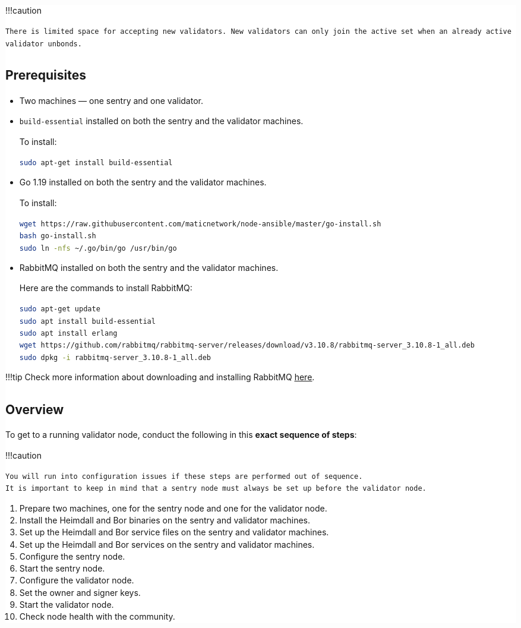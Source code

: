 !!!caution
    
    There is limited space for accepting new validators. New validators can only join the active set when an already active validator unbonds.


## Prerequisites

* Two machines — one sentry and one validator.
* `build-essential` installed on both the sentry and the validator machines.

  To install:

  ```sh
  sudo apt-get install build-essential
  ```

* Go 1.19 installed on both the sentry and the validator machines.

  To install:

  ```sh
  wget https://raw.githubusercontent.com/maticnetwork/node-ansible/master/go-install.sh
  bash go-install.sh
  sudo ln -nfs ~/.go/bin/go /usr/bin/go
  ```

* RabbitMQ installed on both the sentry and the validator machines.

  Here are the commands to install RabbitMQ:

  ```sh
  sudo apt-get update
  sudo apt install build-essential
  sudo apt install erlang
  wget https://github.com/rabbitmq/rabbitmq-server/releases/download/v3.10.8/rabbitmq-server_3.10.8-1_all.deb
  sudo dpkg -i rabbitmq-server_3.10.8-1_all.deb
  ```

  
!!!tip
    Check more information about downloading and installing RabbitMQ [<ins>here</ins>](https://www.rabbitmq.com/download.html).



## Overview

To get to a running validator node, conduct the following in this **exact sequence of steps**:

!!!caution
    
    You will run into configuration issues if these steps are performed out of sequence.
    It is important to keep in mind that a sentry node must always be set up before the validator node.



1. Prepare two machines, one for the sentry node and one for the validator node.
2. Install the Heimdall and Bor binaries on the sentry and validator machines.
3. Set up the Heimdall and Bor service files on the sentry and validator machines.
4. Set up the Heimdall and Bor services on the sentry and validator machines.
5. Configure the sentry node.
6. Start the sentry node.
7. Configure the validator node.
8. Set the owner and signer keys.
9. Start the validator node.
10. Check node health with the community.
